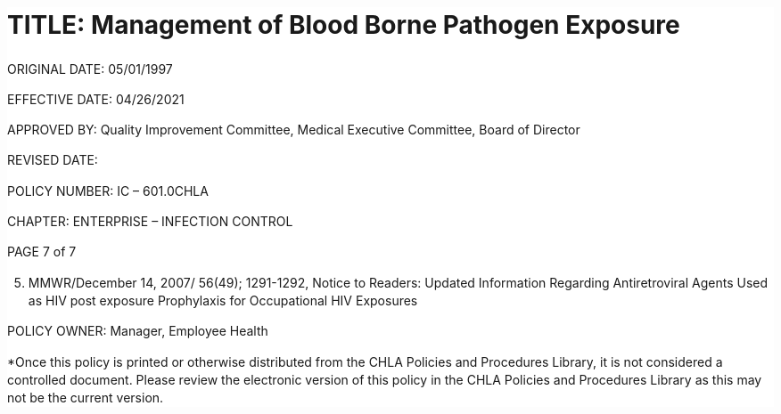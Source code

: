 # TITLE: Management of Blood Borne Pathogen Exposure

ORIGINAL DATE: 05/01/1997

EFFECTIVE DATE: 04/26/2021

APPROVED BY: Quality Improvement Committee, Medical Executive Committee, Board of Director

REVISED DATE:

POLICY NUMBER: IC – 601.0CHLA

CHAPTER: ENTERPRISE – INFECTION CONTROL

PAGE 7 of 7

5. MMWR/December 14, 2007/ 56(49); 1291-1292, Notice to Readers: Updated Information Regarding Antiretroviral Agents Used as HIV post exposure Prophylaxis for Occupational HIV Exposures

POLICY OWNER: Manager, Employee Health

*Once this policy is printed or otherwise distributed from the CHLA Policies and Procedures Library, it is not considered a controlled document. Please review the electronic version of this policy in the CHLA Policies and Procedures Library as this may not be the current version.